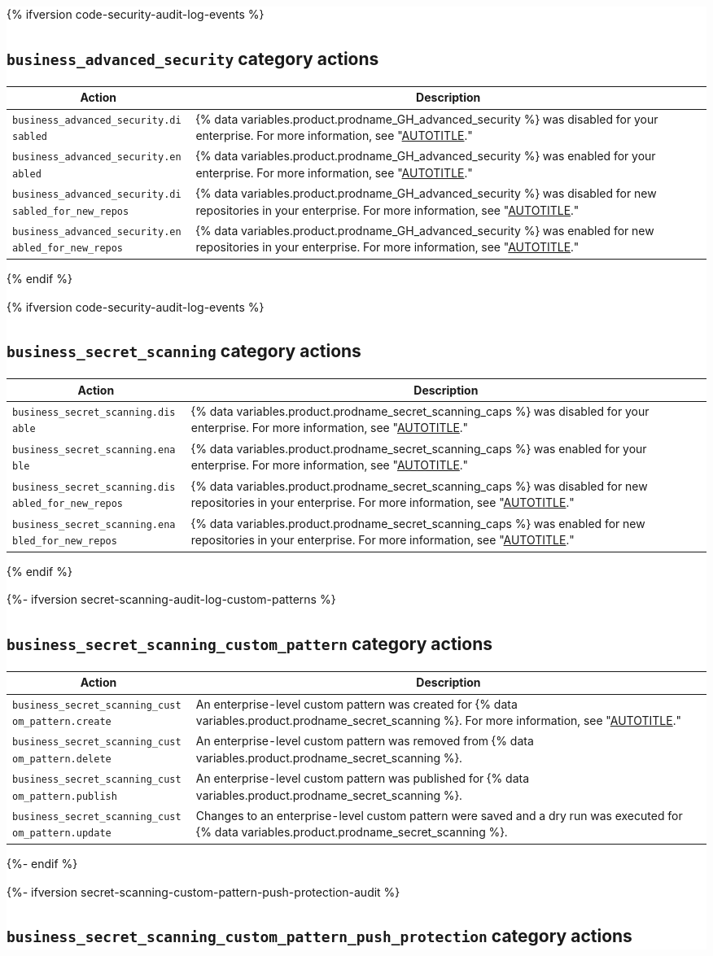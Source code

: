 {% ifversion code-security-audit-log-events %}

## `business_advanced_security` category actions

| Action | Description
|--------|-------------
| `business_advanced_security.disabled` | {% data variables.product.prodname_GH_advanced_security %} was disabled for your enterprise. For more information, see "[AUTOTITLE](/admin/code-security/managing-github-advanced-security-for-your-enterprise/managing-github-advanced-security-features-for-your-enterprise)."
| `business_advanced_security.enabled` | {% data variables.product.prodname_GH_advanced_security %} was enabled for your enterprise. For more information, see "[AUTOTITLE](/admin/code-security/managing-github-advanced-security-for-your-enterprise/managing-github-advanced-security-features-for-your-enterprise)."
| `business_advanced_security.disabled_for_new_repos` | {% data variables.product.prodname_GH_advanced_security %} was disabled for new repositories in your enterprise. For more information, see "[AUTOTITLE](/admin/code-security/managing-github-advanced-security-for-your-enterprise/managing-github-advanced-security-features-for-your-enterprise)."
| `business_advanced_security.enabled_for_new_repos` | {% data variables.product.prodname_GH_advanced_security %} was enabled for new repositories in your enterprise. For more information, see "[AUTOTITLE](/admin/code-security/managing-github-advanced-security-for-your-enterprise/managing-github-advanced-security-features-for-your-enterprise)."

{% endif %}

{% ifversion code-security-audit-log-events %}

## `business_secret_scanning` category actions

| Action | Description
|--------|-------------
| `business_secret_scanning.disable` | {% data variables.product.prodname_secret_scanning_caps %} was disabled for your enterprise. For more information, see "[AUTOTITLE](/admin/code-security/managing-github-advanced-security-for-your-enterprise/managing-github-advanced-security-features-for-your-enterprise)."
| `business_secret_scanning.enable` | {% data variables.product.prodname_secret_scanning_caps %} was enabled for your enterprise. For more information, see "[AUTOTITLE](/admin/code-security/managing-github-advanced-security-for-your-enterprise/managing-github-advanced-security-features-for-your-enterprise)."
| `business_secret_scanning.disabled_for_new_repos` | {% data variables.product.prodname_secret_scanning_caps %} was disabled for new repositories in your enterprise. For more information, see "[AUTOTITLE](/admin/code-security/managing-github-advanced-security-for-your-enterprise/managing-github-advanced-security-features-for-your-enterprise)."
| `business_secret_scanning.enabled_for_new_repos` | {% data variables.product.prodname_secret_scanning_caps %} was enabled for new repositories in your enterprise. For more information, see "[AUTOTITLE](/admin/code-security/managing-github-advanced-security-for-your-enterprise/managing-github-advanced-security-features-for-your-enterprise)."

{% endif %}

{%- ifversion secret-scanning-audit-log-custom-patterns %}

## `business_secret_scanning_custom_pattern` category actions

Action                        | Description
----------------------------- | -----------------------------------------------
| `business_secret_scanning_custom_pattern.create` | An enterprise-level custom pattern was created for {% data variables.product.prodname_secret_scanning %}. For more information, see "[AUTOTITLE](/code-security/secret-scanning/defining-custom-patterns-for-secret-scanning#defining-a-custom-pattern-for-an-enterprise-account)."
| `business_secret_scanning_custom_pattern.delete` | An enterprise-level custom pattern was removed from {% data variables.product.prodname_secret_scanning %}.
| `business_secret_scanning_custom_pattern.publish` | An enterprise-level custom pattern was published for {% data variables.product.prodname_secret_scanning %}.
| `business_secret_scanning_custom_pattern.update` | Changes to an enterprise-level custom pattern were saved and a dry run was executed for {% data variables.product.prodname_secret_scanning %}.
{%- endif %}

{%- ifversion secret-scanning-custom-pattern-push-protection-audit %}

## `business_secret_scanning_custom_pattern_push_protection` category actions
